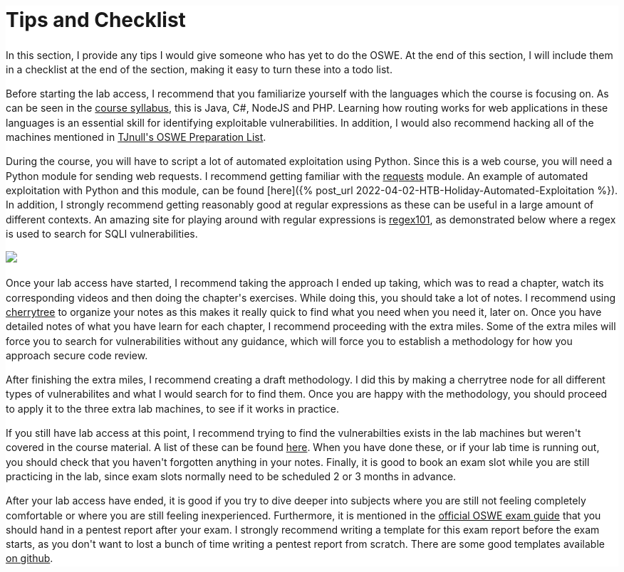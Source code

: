 # Tips and Checklist
In this section, I provide any tips I would give someone who has yet to do the OSWE. At the end of this section, I will include them in a checklist at the end of the section, making it easy to turn these into a todo list. 

Before starting the lab access, I recommend that you familiarize yourself with the languages which the course is focusing on. As can be seen in the [course syllabus](https://www.offensive-security.com/documentation/awae-syllabus.pdf), this is Java, C#, NodeJS and PHP. Learning how routing works for web applications in these languages is an essential skill for identifying exploitable vulnerabilities. In addition, I would also recommend hacking all of the machines mentioned in [TJnull's OSWE Preparation List](https://docs.google.com/spreadsheets/d/1dwSMIAPIam0PuRBkCiDI88pU3yzrqqHkDtBngUHNCw8/edit#gid=665299979).

During the course, you will have to script a lot of automated exploitation using Python. Since this is a web course, you will need a Python module for sending web requests. I recommend getting familiar with the [requests](https://docs.python-requests.org/en/latest/) module. An example of automated exploitation with Python and this module, can be found [here]({% post_url 2022-04-02-HTB-Holiday-Automated-Exploitation %}). In addition, I strongly recommend getting reasonably good at regular expressions as these can be useful in a large amount of different contexts. An amazing site for playing around with regular expressions is [regex101](https://regex101.com/), as demonstrated below where a regex is used to search for SQLI vulnerabilities.

<img src="/assets/{{ imgDir }}/regex.png" width="80%" />

Once your lab access have started, I recommend taking the approach I ended up taking, which was to read a chapter, watch its corresponding videos and then doing the chapter's exercises. While doing this, you should take a lot of notes. I recommend using [cherrytree](https://www.giuspen.com/cherrytree/) to organize your notes as this makes it really quick to find what you need when you need it, later on. Once you have detailed notes of what you have learn for each chapter, I recommend proceeding with the extra miles. Some of the extra miles will force you to search for vulnerabilities without any guidance, which will force you to establish a methodology for how you approach secure code review. 

After finishing the extra miles, I recommend creating a draft methodology. I did this by making a cherrytree node for all different types of vulnerabilites and what I would search for to find them. Once you are happy with the methodology, you should proceed to apply it to the three extra lab machines, to see if it works in practice. 

If you still have lab access at this point, I recommend trying to find the vulnerabilties exists in the lab machines but weren't covered in the course material. A list of these can be found [here](https://forums.offensive-security.com/showthread.php?32421-Extra-Extra-Miles). When you have done these, or if your lab time is running out, you should check that you haven't forgotten anything in your notes. Finally, it is good to book an exam slot while you are still practicing in the lab, since exam slots normally need to be scheduled 2 or 3 months in advance.

After your lab access have ended, it is good if you try to dive deeper into subjects where you are still not feeling completely comfortable or where you are still feeling inexperienced. Furthermore, it is mentioned in the [official OSWE exam guide](https://help.offensive-security.com/hc/en-us/articles/360046869951-OSWE-Exam-Guide) that you should hand in a pentest report after your exam. I strongly recommend writing a template for this exam report before the exam starts, as you don't want to lost a bunch of time writing a pentest report from scratch. There are some good templates available [on github](https://github.com/noraj/OSCP-Exam-Report-Template-Markdown/). 
